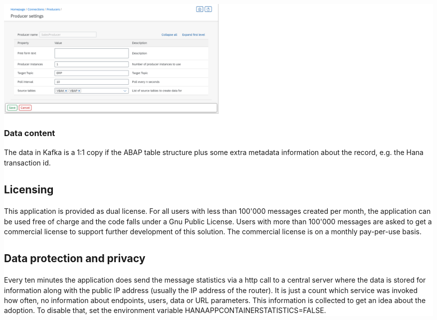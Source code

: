 <img src="https://github.com/rtdi/HanaConnector/raw/master/docs/media/HanaConnector-producer.png" width="50%">


### Data content

The data in Kafka is a 1:1 copy if the ABAP table structure plus some extra metadata information about the record, e.g. the Hana transaction id.


## Licensing

This application is provided as dual license. For all users with less than 100'000 messages created per month, the application can be used free of charge and the code falls under a Gnu Public License. Users with more than 100'000 messages are asked to get a commercial license to support further development of this solution. The commercial license is on a monthly pay-per-use basis.


## Data protection and privacy

Every ten minutes the application does send the message statistics via a http call to a central server where the data is stored for information along with the public IP address (usually the IP address of the router). It is just a count which service was invoked how often, no information about endpoints, users, data or URL parameters. This information is collected to get an idea about the adoption.
To disable that, set the environment variable HANAAPPCONTAINERSTATISTICS=FALSE.
